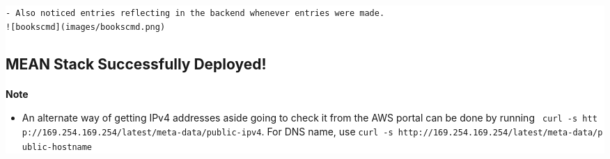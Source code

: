     - Also noticed entries reflecting in the backend whenever entries were made.
    ![bookscmd](images/bookscmd.png)

**MEAN Stack Successfully Deployed!**
---

**Note**
- An alternate way of getting IPv4 addresses aside going to check it from the AWS portal can be done by running ` curl -s http://169.254.169.254/latest/meta-data/public-ipv4`. For DNS name, use `curl -s http://169.254.169.254/latest/meta-data/public-hostname`
